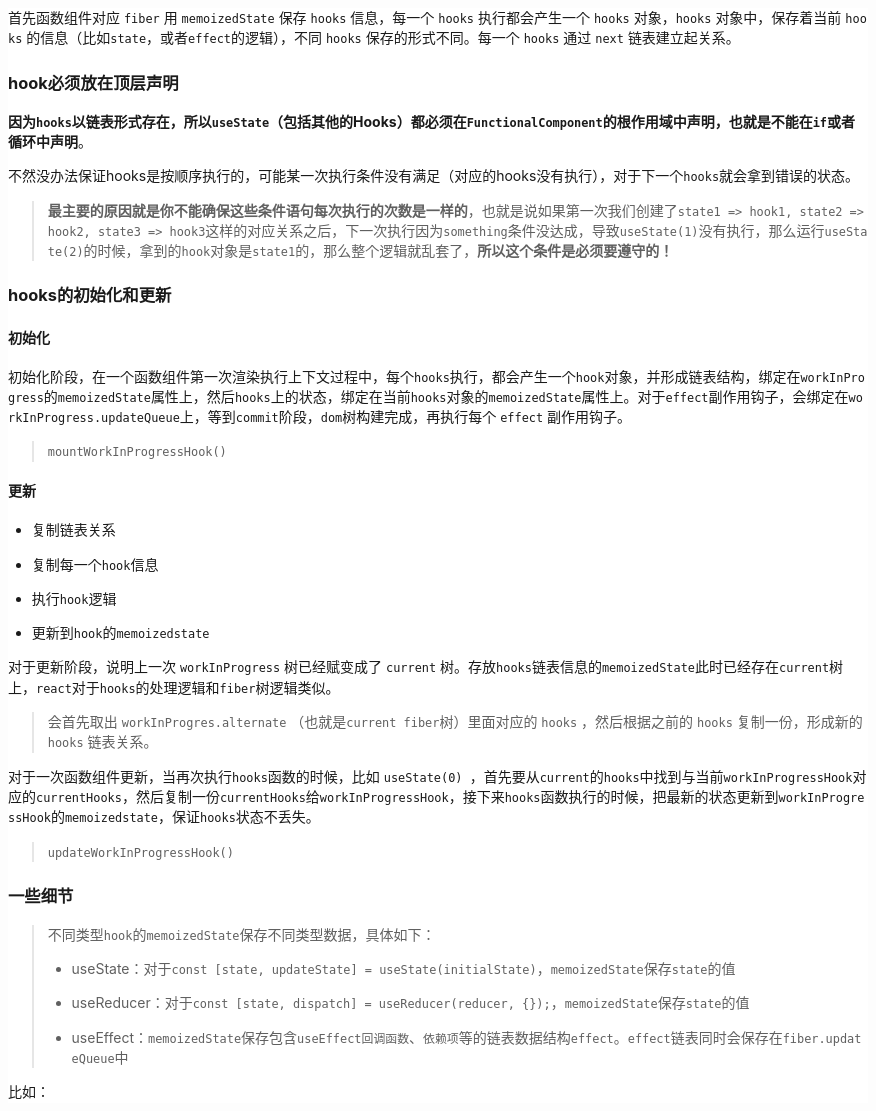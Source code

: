 首先函数组件对应 `fiber` 用 `memoizedState` 保存 `hooks` 信息，每一个 `hooks` 执行都会产生一个 `hooks` 对象，`hooks` 对象中，保存着当前 `hooks` 的信息（比如`state`，或者`effect`的逻辑），不同 `hooks` 保存的形式不同。每一个 `hooks` 通过 `next` 链表建立起关系。

### hook必须放在顶层声明

**因为`hooks`以链表形式存在，所以`useState`（包括其他的Hooks）都必须在`FunctionalComponent`的根作用域中声明，也就是不能在`if`或者循环中声明**。

不然没办法保证hooks是按顺序执行的，可能某一次执行条件没有满足（对应的hooks没有执行），对于下一个`hooks`就会拿到错误的状态。

> **最主要的原因就是你不能确保这些条件语句每次执行的次数是一样的**，也就是说如果第一次我们创建了`state1 => hook1, state2 => hook2, state3 => hook3`这样的对应关系之后，下一次执行因为`something`条件没达成，导致`useState(1)`没有执行，那么运行`useState(2)`的时候，拿到的`hook`对象是`state1`的，那么整个逻辑就乱套了，**所以这个条件是必须要遵守的！**

### hooks的初始化和更新

#### 初始化

初始化阶段，在一个函数组件第一次渲染执行上下文过程中，每个`hooks`执行，都会产生一个`hook`对象，并形成链表结构，绑定在`workInProgress`的`memoizedState`属性上，然后`hooks`上的状态，绑定在当前`hooks`对象的`memoizedState`属性上。对于`effect`副作用钩子，会绑定在`workInProgress.updateQueue`上，等到`commit`阶段，`dom`树构建完成，再执行每个 `effect` 副作用钩子。

> `mountWorkInProgressHook()`

#### 更新

+ 复制链表关系

+ 复制每一个`hook`信息

+ 执行`hook`逻辑

+ 更新到`hook`的`memoizedstate`

对于更新阶段，说明上一次 `workInProgress` 树已经赋变成了 `current` 树。存放`hooks`链表信息的`memoizedState`此时已经存在`current`树上，`react`对于`hooks`的处理逻辑和`fiber`树逻辑类似。

> 会首先取出 `workInProgres.alternate` （也就是`current fiber`树）里面对应的 `hooks` ，然后根据之前的 `hooks` 复制一份，形成新的 `hooks` 链表关系。

对于一次函数组件更新，当再次执行`hooks`函数的时候，比如 `useState(0) `，首先要从`current`的`hooks`中找到与当前`workInProgressHook`对应的`currentHooks`，然后复制一份`currentHooks`给`workInProgressHook`，接下来`hooks`函数执行的时候，把最新的状态更新到`workInProgressHook`的`memoizedstate`，保证`hooks`状态不丢失。

> `updateWorkInProgressHook()`

### 一些细节

> 不同类型`hook`的`memoizedState`保存不同类型数据，具体如下：
> 
> - useState：对于`const [state, updateState] = useState(initialState)`，`memoizedState`保存`state`的值
> 
> - useReducer：对于`const [state, dispatch] = useReducer(reducer, {});`，`memoizedState`保存`state`的值
> 
> - useEffect：`memoizedState`保存包含`useEffect回调函数`、`依赖项`等的链表数据结构`effect`。`effect`链表同时会保存在`fiber.updateQueue`中

比如：
